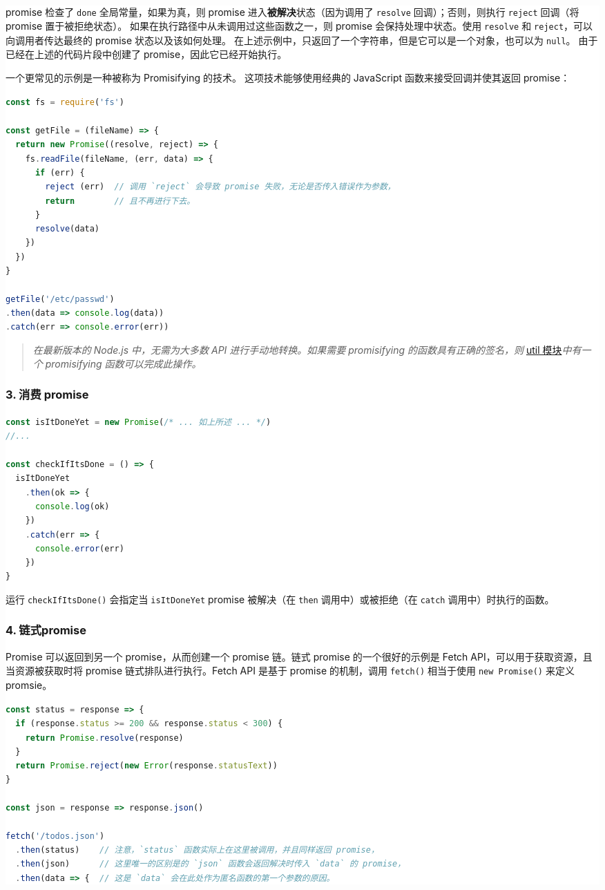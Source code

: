 promise 检查了 `done` 全局常量，如果为真，则 promise 进入**被解决**状态（因为调用了 `resolve` 回调）；否则，则执行 `reject` 回调（将 promise 置于被拒绝状态）。 如果在执行路径中从未调用过这些函数之一，则 promise 会保持处理中状态。使用 `resolve` 和 `reject`，可以向调用者传达最终的 promise 状态以及该如何处理。 在上述示例中，只返回了一个字符串，但是它可以是一个对象，也可以为 `null`。 由于已经在上述的代码片段中创建了 promise，因此它已经开始执行。

一个更常见的示例是一种被称为 Promisifying 的技术。 这项技术能够使用经典的 JavaScript 函数来接受回调并使其返回 promise：

```javascript
const fs = require('fs')

const getFile = (fileName) => {
  return new Promise((resolve, reject) => {
    fs.readFile(fileName, (err, data) => {
      if (err) {
        reject (err)  // 调用 `reject` 会导致 promise 失败，无论是否传入错误作为参数，
        return        // 且不再进行下去。
      }
      resolve(data)
    })
  })
}

getFile('/etc/passwd')
.then(data => console.log(data))
.catch(err => console.error(err))
```

> *在最新版本的 Node.js 中，无需为大多数 API 进行手动地转换。如果需要 promisifying 的函数具有正确的签名，则* [util 模块](http://nodejs.cn/api/util.html#util_util_promisify_original)*中有一个 promisifying 函数可以完成此操作。*

### 3. 消费 promise

```javascript
const isItDoneYet = new Promise(/* ... 如上所述 ... */)
//...

const checkIfItsDone = () => {
  isItDoneYet
    .then(ok => {
      console.log(ok)
    })
    .catch(err => {
      console.error(err)
    })
}
```

运行 `checkIfItsDone()` 会指定当 `isItDoneYet` promise 被解决（在 `then` 调用中）或被拒绝（在 `catch` 调用中）时执行的函数。

### 4. 链式promise

Promise 可以返回到另一个 promise，从而创建一个 promise 链。链式 promise 的一个很好的示例是 Fetch API，可以用于获取资源，且当资源被获取时将 promise 链式排队进行执行。Fetch API 是基于 promise 的机制，调用 `fetch()` 相当于使用 `new Promise()` 来定义 promsie。

```javascript
const status = response => {
  if (response.status >= 200 && response.status < 300) {
    return Promise.resolve(response)
  }
  return Promise.reject(new Error(response.statusText))
}

const json = response => response.json()

fetch('/todos.json')
  .then(status)    // 注意，`status` 函数实际上在这里被调用，并且同样返回 promise，
  .then(json)      // 这里唯一的区别是的 `json` 函数会返回解决时传入 `data` 的 promise，
  .then(data => {  // 这是 `data` 会在此处作为匿名函数的第一个参数的原因。
```